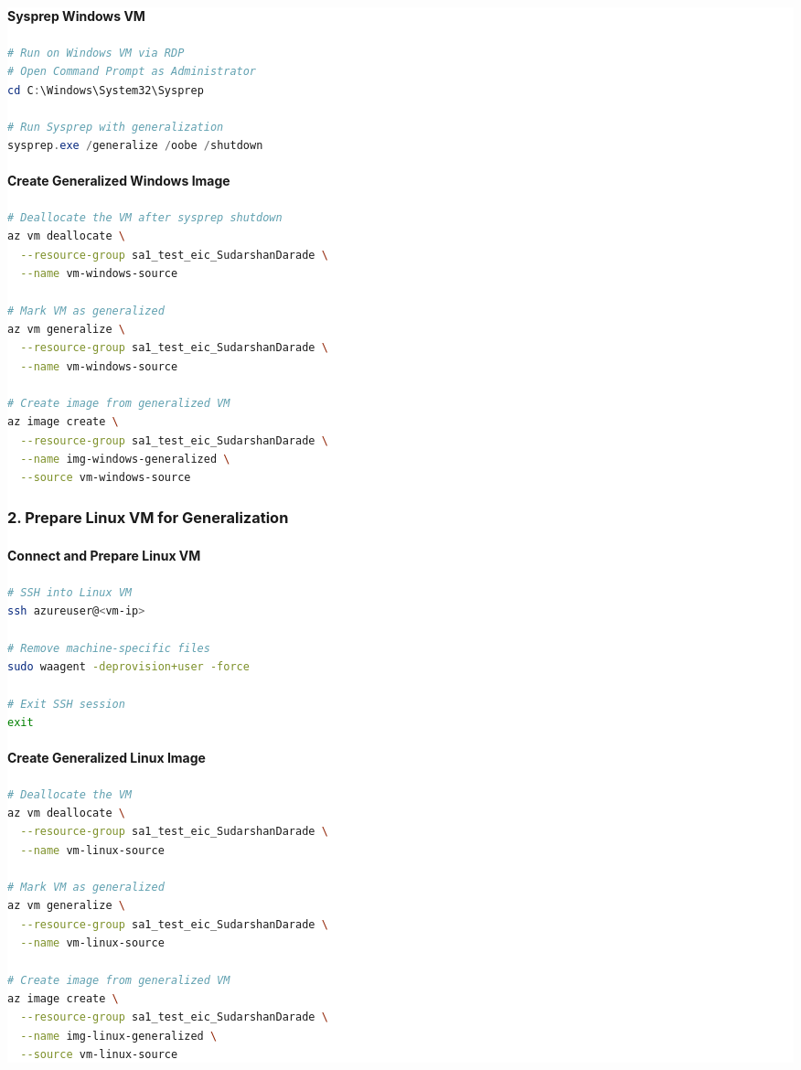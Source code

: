 #### Sysprep Windows VM

```powershell
# Run on Windows VM via RDP
# Open Command Prompt as Administrator
cd C:\Windows\System32\Sysprep

# Run Sysprep with generalization
sysprep.exe /generalize /oobe /shutdown
```

#### Create Generalized Windows Image

```bash
# Deallocate the VM after sysprep shutdown
az vm deallocate \
  --resource-group sa1_test_eic_SudarshanDarade \
  --name vm-windows-source

# Mark VM as generalized
az vm generalize \
  --resource-group sa1_test_eic_SudarshanDarade \
  --name vm-windows-source

# Create image from generalized VM
az image create \
  --resource-group sa1_test_eic_SudarshanDarade \
  --name img-windows-generalized \
  --source vm-windows-source
```

### 2. Prepare Linux VM for Generalization

#### Connect and Prepare Linux VM

```bash
# SSH into Linux VM
ssh azureuser@<vm-ip>

# Remove machine-specific files
sudo waagent -deprovision+user -force

# Exit SSH session
exit
```

#### Create Generalized Linux Image

```bash
# Deallocate the VM
az vm deallocate \
  --resource-group sa1_test_eic_SudarshanDarade \
  --name vm-linux-source

# Mark VM as generalized
az vm generalize \
  --resource-group sa1_test_eic_SudarshanDarade \
  --name vm-linux-source

# Create image from generalized VM
az image create \
  --resource-group sa1_test_eic_SudarshanDarade \
  --name img-linux-generalized \
  --source vm-linux-source
```
